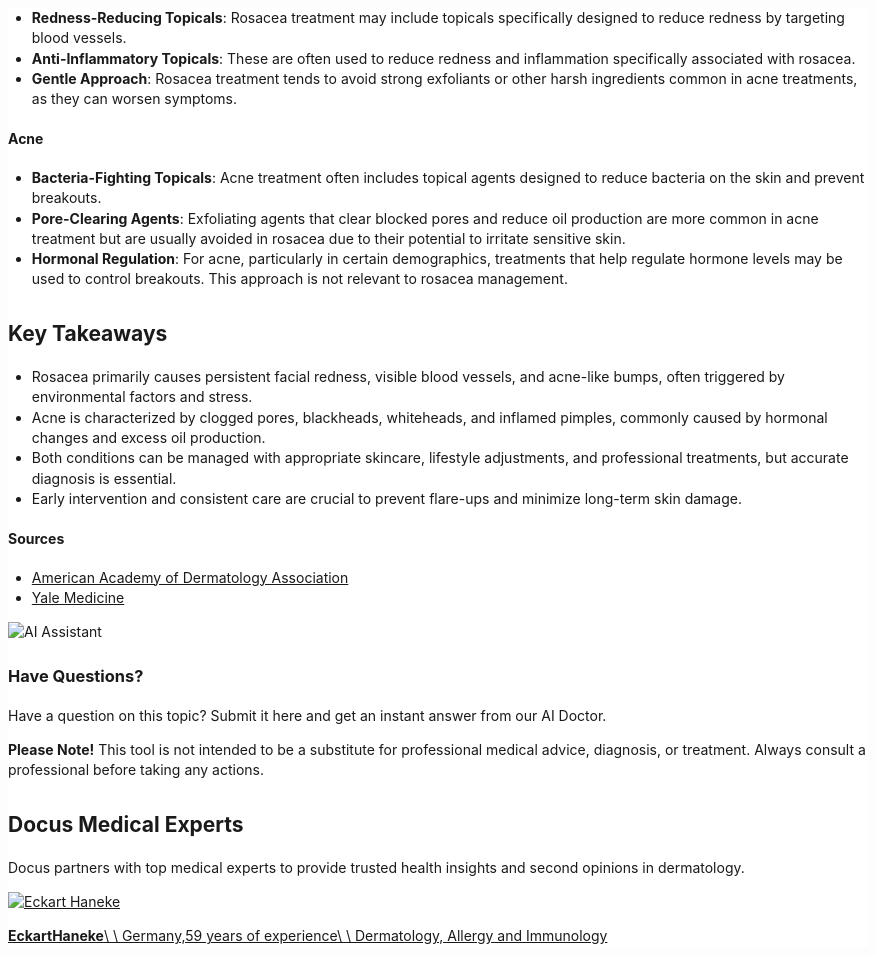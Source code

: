 - **Redness-Reducing Topicals**: Rosacea treatment may include topicals specifically designed to reduce redness by targeting blood vessels.
- **Anti-Inflammatory Topicals**: These are often used to reduce redness and inflammation specifically associated with rosacea.
- **Gentle Approach**: Rosacea treatment tends to avoid strong exfoliants or other harsh ingredients common in acne treatments, as they can worsen symptoms.

#### Acne

- **Bacteria-Fighting Topicals**: Acne treatment often includes topical agents designed to reduce bacteria on the skin and prevent breakouts.
- **Pore-Clearing Agents**: Exfoliating agents that clear blocked pores and reduce oil production are more common in acne treatment but are usually avoided in rosacea due to their potential to irritate sensitive skin.
- **Hormonal Regulation**: For acne, particularly in certain demographics, treatments that help regulate hormone levels may be used to control breakouts. This approach is not relevant to rosacea management.

## Key Takeaways

- Rosacea primarily causes persistent facial redness, visible blood vessels, and acne-like bumps, often triggered by environmental factors and stress.
- Acne is characterized by clogged pores, blackheads, whiteheads, and inflamed pimples, commonly caused by hormonal changes and excess oil production.
- Both conditions can be managed with appropriate skincare, lifestyle adjustments, and professional treatments, but accurate diagnosis is essential.
- Early intervention and consistent care are crucial to prevent flare-ups and minimize long-term skin damage.

#### Sources

- [American Academy of Dermatology Association](https://www.aad.org/media/stats-numbers)
- [Yale Medicine](https://www.yalemedicine.org/conditions/acne)

![AI Assistant](https://docus.ai/images/small-assistant.png)

### Have Questions?

Have a question on this topic? Submit it here and get an instant answer from our AI Doctor.

**Please Note!** This tool is not intended to be a substitute for professional medical advice, diagnosis, or treatment. Always consult a professional before taking any actions.

## Docus Medical Experts

Docus partners with top medical experts to provide trusted health insights and second opinions in dermatology.

[![Eckart Haneke](https://docus.ai/_next/image?url=https%3A%2F%2Fdocus-live-cms-storage-us.s3.amazonaws.com%2Fnetwork_doctors%2Fprofile_pictures%2F922300c9d512dfe1674edeb6bab6fce7.png&w=3840&q=100)](https://docus.ai/doctors/eckart-haneke-197)

[**EckartHaneke**\\
\\
Germany,59 years of experience\\
\\
Dermatology, Allergy and Immunology](https://docus.ai/doctors/eckart-haneke-197)
